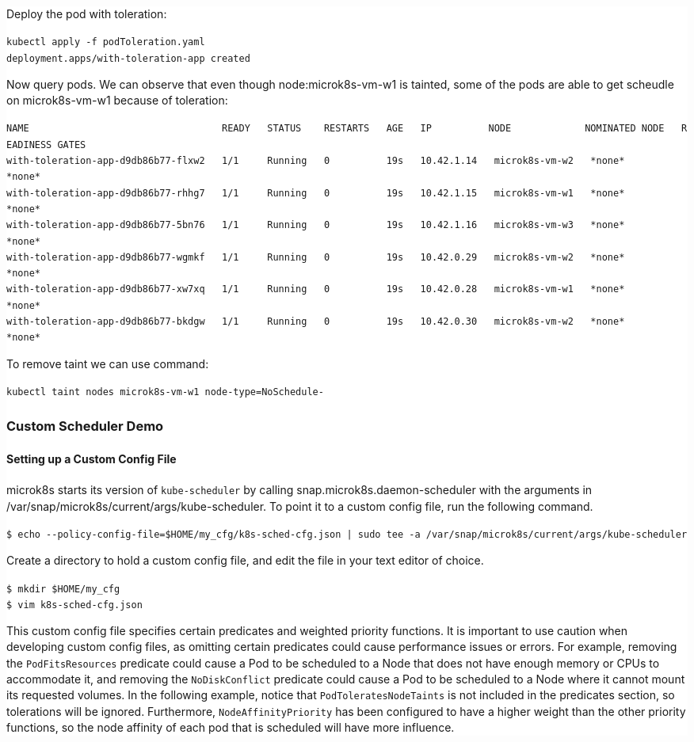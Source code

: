 Deploy the pod with toleration:
```
kubectl apply -f podToleration.yaml
deployment.apps/with-toleration-app created
```

Now query pods. We can observe that even though node:microk8s-vm-w1 is tainted, some of the pods are able to get scheudle on microk8s-vm-w1 because of toleration:

```
NAME                                  READY   STATUS    RESTARTS   AGE   IP          NODE             NOMINATED NODE   READINESS GATES
with-toleration-app-d9db86b77-flxw2   1/1     Running   0          19s   10.42.1.14   microk8s-vm-w2   *none*           *none*
with-toleration-app-d9db86b77-rhhg7   1/1     Running   0          19s   10.42.1.15   microk8s-vm-w1   *none*           *none*
with-toleration-app-d9db86b77-5bn76   1/1     Running   0          19s   10.42.1.16   microk8s-vm-w3   *none*           *none*
with-toleration-app-d9db86b77-wgmkf   1/1     Running   0          19s   10.42.0.29   microk8s-vm-w2   *none*           *none*
with-toleration-app-d9db86b77-xw7xq   1/1     Running   0          19s   10.42.0.28   microk8s-vm-w1   *none*           *none*
with-toleration-app-d9db86b77-bkdgw   1/1     Running   0          19s   10.42.0.30   microk8s-vm-w2   *none*           *none*
```

To remove taint we can use command:

```
kubectl taint nodes microk8s-vm-w1 node-type=NoSchedule-
```

### Custom Scheduler Demo

####  Setting up a Custom Config File

microk8s starts its version of `kube-scheduler` by calling snap.microk8s.daemon-scheduler with the arguments in /var/snap/microk8s/current/args/kube-scheduler. To point it to a custom config file, run the following command.

```
$ echo --policy-config-file=$HOME/my_cfg/k8s-sched-cfg.json | sudo tee -a /var/snap/microk8s/current/args/kube-scheduler
```

Create a directory to hold a custom config file, and edit the file in your text editor of choice.

```
$ mkdir $HOME/my_cfg
$ vim k8s-sched-cfg.json
```

This custom config file specifies certain predicates and weighted priority functions. It is important to use caution when developing custom config files, as omitting certain predicates could cause performance issues or errors. For example, removing the `PodFitsResources` predicate could cause a Pod to be scheduled to a Node that does not have enough memory or CPUs to accommodate it, and removing the `NoDiskConflict` predicate could cause a Pod to be scheduled to a Node where it cannot mount its requested volumes. In the following example, notice that `PodToleratesNodeTaints` is not included in the predicates section, so tolerations will be ignored. Furthermore, `NodeAffinityPriority` has been configured to have a higher weight than the other priority functions, so the node affinity of each pod that is scheduled will have more influence.
